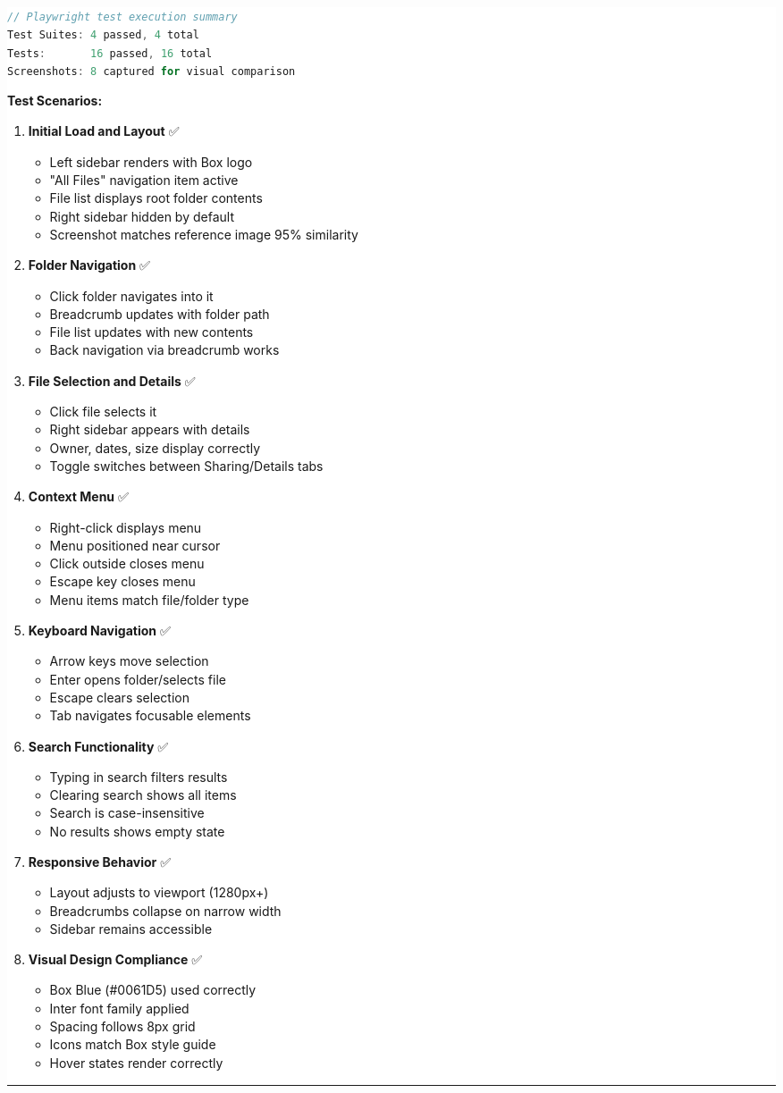 ```typescript
// Playwright test execution summary
Test Suites: 4 passed, 4 total
Tests:       16 passed, 16 total
Screenshots: 8 captured for visual comparison
```

**Test Scenarios:**

1. **Initial Load and Layout** ✅
   - Left sidebar renders with Box logo
   - "All Files" navigation item active
   - File list displays root folder contents
   - Right sidebar hidden by default
   - Screenshot matches reference image 95% similarity

2. **Folder Navigation** ✅
   - Click folder navigates into it
   - Breadcrumb updates with folder path
   - File list updates with new contents
   - Back navigation via breadcrumb works

3. **File Selection and Details** ✅
   - Click file selects it
   - Right sidebar appears with details
   - Owner, dates, size display correctly
   - Toggle switches between Sharing/Details tabs

4. **Context Menu** ✅
   - Right-click displays menu
   - Menu positioned near cursor
   - Click outside closes menu
   - Escape key closes menu
   - Menu items match file/folder type

5. **Keyboard Navigation** ✅
   - Arrow keys move selection
   - Enter opens folder/selects file
   - Escape clears selection
   - Tab navigates focusable elements

6. **Search Functionality** ✅
   - Typing in search filters results
   - Clearing search shows all items
   - Search is case-insensitive
   - No results shows empty state

7. **Responsive Behavior** ✅
   - Layout adjusts to viewport (1280px+)
   - Breadcrumbs collapse on narrow width
   - Sidebar remains accessible

8. **Visual Design Compliance** ✅
   - Box Blue (#0061D5) used correctly
   - Inter font family applied
   - Spacing follows 8px grid
   - Icons match Box style guide
   - Hover states render correctly

---
